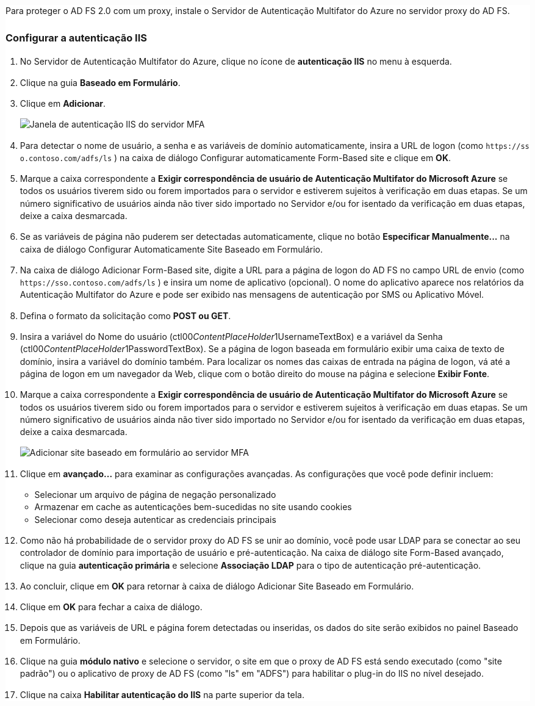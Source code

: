 Para proteger o AD FS 2.0 com um proxy, instale o Servidor de Autenticação Multifator do Azure no servidor proxy do AD FS.

### <a name="configure-iis-authentication"></a>Configurar a autenticação IIS

1. No Servidor de Autenticação Multifator do Azure, clique no ícone de **autenticação IIS** no menu à esquerda.
2. Clique na guia **Baseado em Formulário**.
3. Clique em **Adicionar**.

   ![Janela de autenticação IIS do servidor MFA](./media/howto-mfaserver-adfs-2/setup1.png)

4. Para detectar o nome de usuário, a senha e as variáveis de domínio automaticamente, insira a URL de logon (como `https://sso.contoso.com/adfs/ls` ) na caixa de diálogo Configurar automaticamente Form-Based site e clique em **OK**.
5. Marque a caixa correspondente a **Exigir correspondência de usuário de Autenticação Multifator do Microsoft Azure** se todos os usuários tiverem sido ou forem importados para o servidor e estiverem sujeitos à verificação em duas etapas. Se um número significativo de usuários ainda não tiver sido importado no Servidor e/ou for isentado da verificação em duas etapas, deixe a caixa desmarcada.
6. Se as variáveis de página não puderem ser detectadas automaticamente, clique no botão **Especificar Manualmente...** na caixa de diálogo Configurar Automaticamente Site Baseado em Formulário.
7. Na caixa de diálogo Adicionar Form-Based site, digite a URL para a página de logon do AD FS no campo URL de envio (como `https://sso.contoso.com/adfs/ls` ) e insira um nome de aplicativo (opcional). O nome do aplicativo aparece nos relatórios da Autenticação Multifator do Azure e pode ser exibido nas mensagens de autenticação por SMS ou Aplicativo Móvel.
8. Defina o formato da solicitação como **POST ou GET**.
9. Insira a variável do Nome do usuário (ctl00$ContentPlaceHolder1$UsernameTextBox) e a variável da Senha (ctl00$ContentPlaceHolder1$PasswordTextBox). Se a página de logon baseada em formulário exibir uma caixa de texto de domínio, insira a variável do domínio também. Para localizar os nomes das caixas de entrada na página de logon, vá até a página de logon em um navegador da Web, clique com o botão direito do mouse na página e selecione **Exibir Fonte**.
10. Marque a caixa correspondente a **Exigir correspondência de usuário de Autenticação Multifator do Microsoft Azure** se todos os usuários tiverem sido ou forem importados para o servidor e estiverem sujeitos à verificação em duas etapas. Se um número significativo de usuários ainda não tiver sido importado no Servidor e/ou for isentado da verificação em duas etapas, deixe a caixa desmarcada.

    ![Adicionar site baseado em formulário ao servidor MFA](./media/howto-mfaserver-adfs-2/manual.png)

11. Clique em **avançado...** para examinar as configurações avançadas. As configurações que você pode definir incluem:

    - Selecionar um arquivo de página de negação personalizado
    - Armazenar em cache as autenticações bem-sucedidas no site usando cookies
    - Selecionar como deseja autenticar as credenciais principais

12. Como não há probabilidade de o servidor proxy do AD FS se unir ao domínio, você pode usar LDAP para se conectar ao seu controlador de domínio para importação de usuário e pré-autenticação. Na caixa de diálogo site Form-Based avançado, clique na guia **autenticação primária** e selecione **Associação LDAP** para o tipo de autenticação pré-autenticação.
13. Ao concluir, clique em **OK** para retornar à caixa de diálogo Adicionar Site Baseado em Formulário.
14. Clique em **OK** para fechar a caixa de diálogo.
15. Depois que as variáveis de URL e página forem detectadas ou inseridas, os dados do site serão exibidos no painel Baseado em Formulário.
16. Clique na guia **módulo nativo** e selecione o servidor, o site em que o proxy de AD FS está sendo executado (como "site padrão") ou o aplicativo de proxy de AD FS (como "ls" em "ADFS") para habilitar o plug-in do IIS no nível desejado.
17. Clique na caixa **Habilitar autenticação do IIS** na parte superior da tela.
